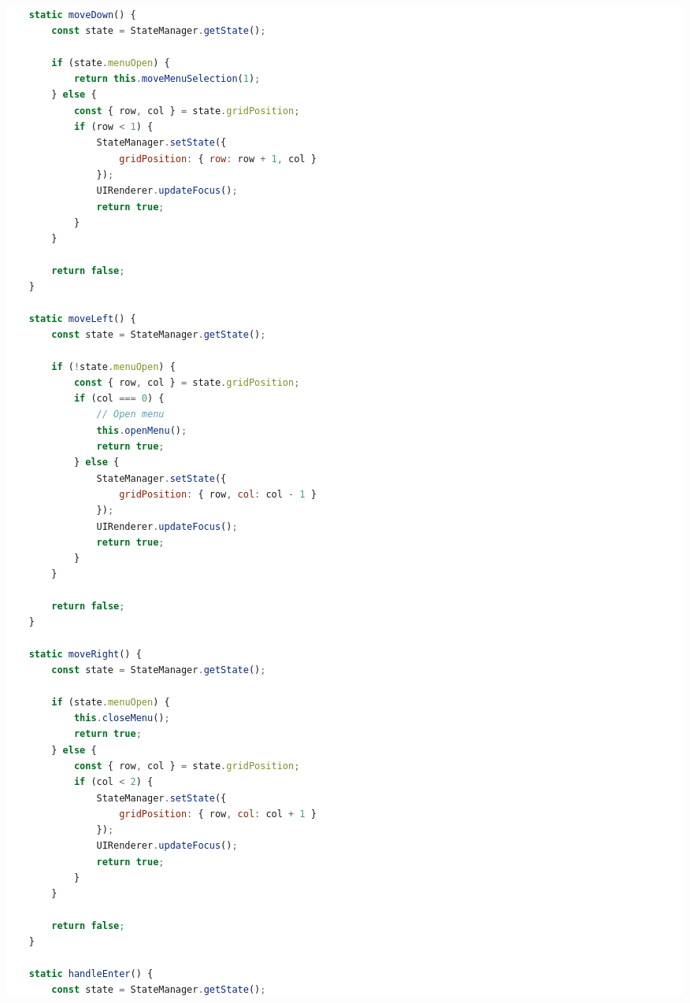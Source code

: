 ```javascript
    static moveDown() {
        const state = StateManager.getState();

        if (state.menuOpen) {
            return this.moveMenuSelection(1);
        } else {
            const { row, col } = state.gridPosition;
            if (row < 1) {
                StateManager.setState({
                    gridPosition: { row: row + 1, col }
                });
                UIRenderer.updateFocus();
                return true;
            }
        }

        return false;
    }

    static moveLeft() {
        const state = StateManager.getState();

        if (!state.menuOpen) {
            const { row, col } = state.gridPosition;
            if (col === 0) {
                // Open menu
                this.openMenu();
                return true;
            } else {
                StateManager.setState({
                    gridPosition: { row, col: col - 1 }
                });
                UIRenderer.updateFocus();
                return true;
            }
        }

        return false;
    }

    static moveRight() {
        const state = StateManager.getState();

        if (state.menuOpen) {
            this.closeMenu();
            return true;
        } else {
            const { row, col } = state.gridPosition;
            if (col < 2) {
                StateManager.setState({
                    gridPosition: { row, col: col + 1 }
                });
                UIRenderer.updateFocus();
                return true;
            }
        }

        return false;
    }

    static handleEnter() {
        const state = StateManager.getState();

```
